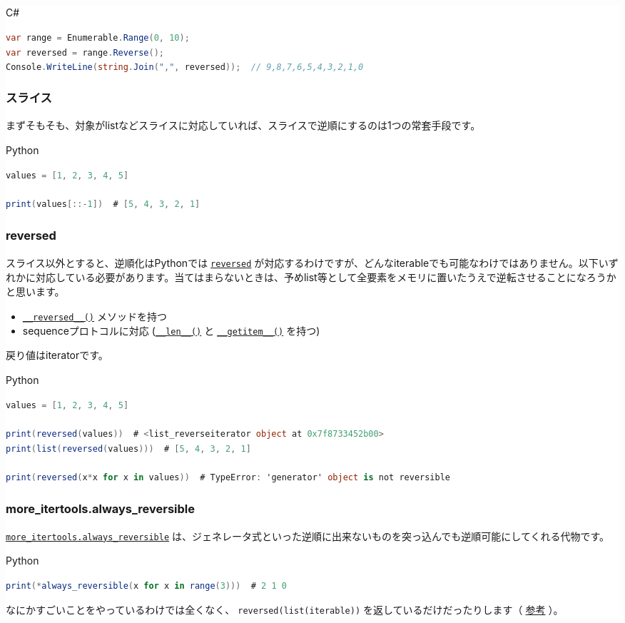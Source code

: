 C#

```cs
var range = Enumerable.Range(0, 10);
var reversed = range.Reverse();
Console.WriteLine(string.Join(",", reversed));  // 9,8,7,6,5,4,3,2,1,0
```

### スライス

まずそもそも、対象がlistなどスライスに対応していれば、スライスで逆順にするのは1つの常套手段です。

Python

```cs
values = [1, 2, 3, 4, 5]

print(values[::-1])  # [5, 4, 3, 2, 1]
```

### reversed

スライス以外とすると、逆順化はPythonでは [`reversed`](https://docs.python.org/ja/3/library/functions.html#reversed) が対応するわけですが、どんなiterableでも可能なわけではありません。以下いずれかに対応している必要があります。当てはまらないときは、予めlist等として全要素をメモリに置いたうえで逆転させることになろうかと思います。

- [`__reversed__()`](https://docs.python.org/ja/3/reference/datamodel.html#object.__reversed__) メソッドを持つ
- sequenceプロトコルに対応 ([`__len__()`](https://docs.python.org/ja/3/reference/datamodel.html#object.__len__) と [`__getitem__()`](https://docs.python.org/ja/3/reference/datamodel.html#object.__getitem__) を持つ)

戻り値はiteratorです。

Python

```cs
values = [1, 2, 3, 4, 5]

print(reversed(values))  # <list_reverseiterator object at 0x7f8733452b00>
print(list(reversed(values)))  # [5, 4, 3, 2, 1]

print(reversed(x*x for x in values))  # TypeError: 'generator' object is not reversible
```

### more\_itertools.always\_reversible

[`more_itertools.always_reversible`](https://www.notion.so/Circuit-bc-sameimage-matcher-686fbc7c7609405fae20771543d55bc4) は、ジェネレータ式といった逆順に出来ないものを突っ込んでも逆順可能にしてくれる代物です。

Python

```cs
print(*always_reversible(x for x in range(3)))  # 2 1 0
```

なにかすごいことをやっているわけでは全くなく、 `reversed(list(iterable))` を返しているだけだったりします（ [参考](https://more-itertools.readthedocs.io/en/stable/_modules/more_itertools/more.html#always_reversible) ）。


[^1]: C# Advent Calendarを読む層には殴られそう
[^2]: 内包表記の例についても、ジェネレータ式すなわち内包表記の括弧を()に変えれば同じです
[^3]: ここの例では明らかに条件式を反転させた方がわかりやすいわけですが
[^4]: 個人的に
[^5]: 見つからないとき例外にはできないようです
[^6]: .NET Frameworkの実装: [https://github.com/microsoft/referencesource/blob/51cf7850defa8a17d815b4700b67116e3fa283c2/System.Core/System/Linq/Enumerable.cs#L1090](https://github.com/microsoft/referencesource/blob/51cf7850defa8a17d815b4700b67116e3fa283c2/System.Core/System/Linq/Enumerable.cs#L1090)
[^7]: MinBy, MaxByはnullableが返るため、微妙なところで従来と完全互換な書き換えにはならないですが
[^8]: 後述するように、C#のIEnumerable<T>も本来その点同様ではあります。つまづくシーンはより少ないですが。
[^9]: peekableは `peek()` のみならず `__getitem__` も実装しており、インデックスやスライスでの操作が可能です。